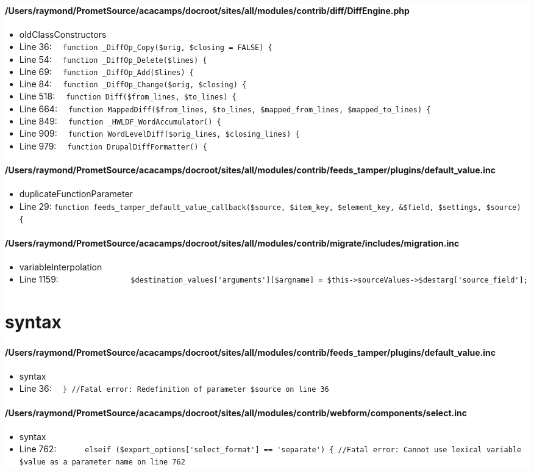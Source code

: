 #### /Users/raymond/PrometSource/acacamps/docroot/sites/all/modules/contrib/diff/DiffEngine.php
* oldClassConstructors
 * Line 36: `  function _DiffOp_Copy($orig, $closing = FALSE) {`
 * Line 54: `  function _DiffOp_Delete($lines) {`
 * Line 69: `  function _DiffOp_Add($lines) {`
 * Line 84: `  function _DiffOp_Change($orig, $closing) {`
 * Line 518: `  function Diff($from_lines, $to_lines) {`
 * Line 664: `  function MappedDiff($from_lines, $to_lines, $mapped_from_lines, $mapped_to_lines) {`
 * Line 849: `  function _HWLDF_WordAccumulator() {`
 * Line 909: `  function WordLevelDiff($orig_lines, $closing_lines) {`
 * Line 979: `  function DrupalDiffFormatter() {`

#### /Users/raymond/PrometSource/acacamps/docroot/sites/all/modules/contrib/feeds_tamper/plugins/default_value.inc
* duplicateFunctionParameter
 * Line 29: `function feeds_tamper_default_value_callback($source, $item_key, $element_key, &$field, $settings, $source) {`

#### /Users/raymond/PrometSource/acacamps/docroot/sites/all/modules/contrib/migrate/includes/migration.inc
* variableInterpolation
 * Line 1159: `                $destination_values['arguments'][$argname] = $this->sourceValues->$destarg['source_field'];`


# syntax
#### /Users/raymond/PrometSource/acacamps/docroot/sites/all/modules/contrib/feeds_tamper/plugins/default_value.inc
* syntax
 * Line 36: `  } //Fatal error: Redefinition of parameter $source on line 36`

#### /Users/raymond/PrometSource/acacamps/docroot/sites/all/modules/contrib/webform/components/select.inc
* syntax
 * Line 762: `      elseif ($export_options['select_format'] == 'separate') { //Fatal error: Cannot use lexical variable $value as a parameter name on line 762`

